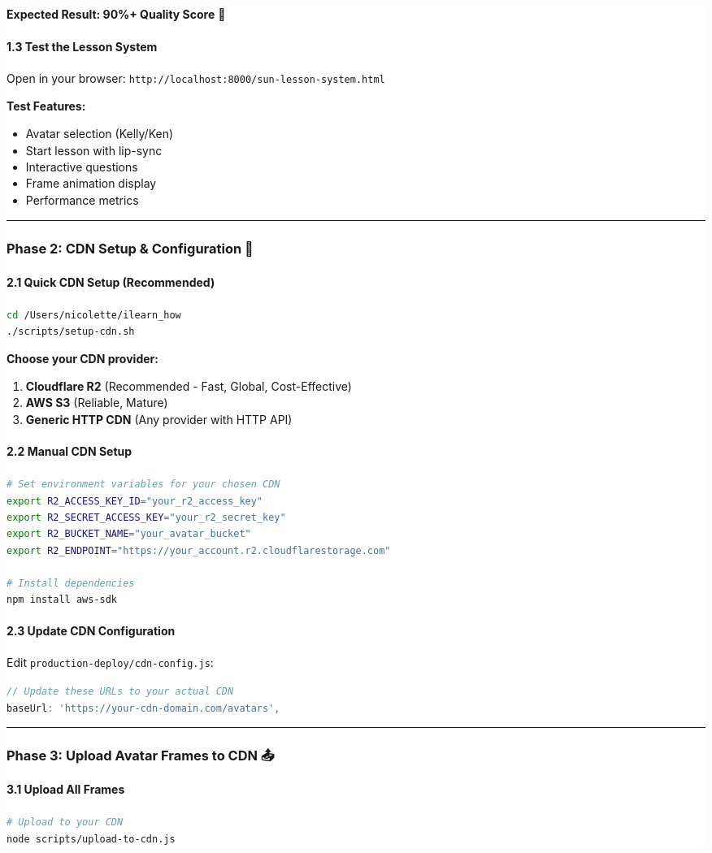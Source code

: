 **Expected Result: 90%+ Quality Score** 🌟

#### 1.3 **Test the Lesson System**
Open in your browser: `http://localhost:8000/sun-lesson-system.html`

**Test Features:**
- Avatar selection (Kelly/Ken)
- Start lesson with lip-sync
- Interactive questions
- Frame animation display
- Performance metrics

---

### **Phase 2: CDN Setup & Configuration** 🎯

#### 2.1 **Quick CDN Setup (Recommended)**
```bash
cd /Users/nicolette/ilearn_how
./scripts/setup-cdn.sh
```

**Choose your CDN provider:**
1. **Cloudflare R2** (Recommended - Fast, Global, Cost-Effective)
2. **AWS S3** (Reliable, Mature)
3. **Generic HTTP CDN** (Any provider with HTTP API)

#### 2.2 **Manual CDN Setup**
```bash
# Set environment variables for your chosen CDN
export R2_ACCESS_KEY_ID="your_r2_access_key"
export R2_SECRET_ACCESS_KEY="your_r2_secret_key"
export R2_BUCKET_NAME="your_avatar_bucket"
export R2_ENDPOINT="https://your_account.r2.cloudflarestorage.com"

# Install dependencies
npm install aws-sdk
```

#### 2.3 **Update CDN Configuration**
Edit `production-deploy/cdn-config.js`:
```javascript
// Update these URLs to your actual CDN
baseUrl: 'https://your-cdn-domain.com/avatars',
```

---

### **Phase 3: Upload Avatar Frames to CDN** 📤

#### 3.1 **Upload All Frames**
```bash
# Upload to your CDN
node scripts/upload-to-cdn.js
```
